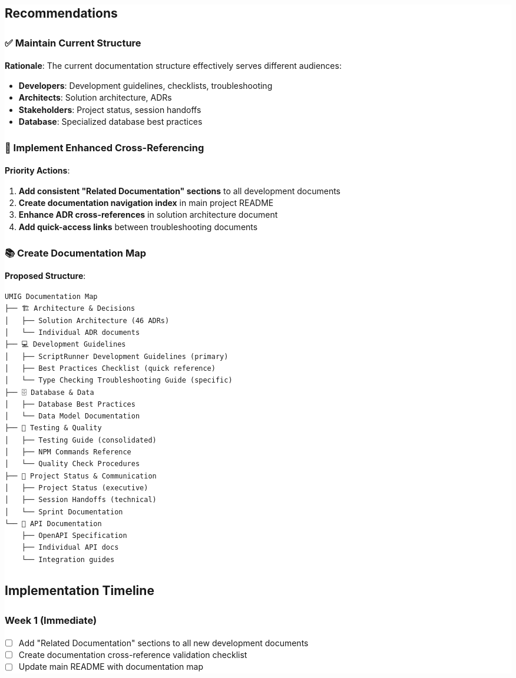 ## Recommendations

### ✅ Maintain Current Structure

**Rationale**: The current documentation structure effectively serves different audiences:
- **Developers**: Development guidelines, checklists, troubleshooting
- **Architects**: Solution architecture, ADRs  
- **Stakeholders**: Project status, session handoffs
- **Database**: Specialized database best practices

### 🔧 Implement Enhanced Cross-Referencing

**Priority Actions**:
1. **Add consistent "Related Documentation" sections** to all development documents
2. **Create documentation navigation index** in main project README
3. **Enhance ADR cross-references** in solution architecture document
4. **Add quick-access links** between troubleshooting documents

### 📚 Create Documentation Map

**Proposed Structure**:
```
UMIG Documentation Map
├── 🏗️ Architecture & Decisions
│   ├── Solution Architecture (46 ADRs)
│   └── Individual ADR documents
├── 💻 Development Guidelines  
│   ├── ScriptRunner Development Guidelines (primary)
│   ├── Best Practices Checklist (quick reference)
│   └── Type Checking Troubleshooting Guide (specific)
├── 🗄️ Database & Data
│   ├── Database Best Practices
│   └── Data Model Documentation  
├── 🧪 Testing & Quality
│   ├── Testing Guide (consolidated)
│   ├── NPM Commands Reference
│   └── Quality Check Procedures
├── 🚀 Project Status & Communication
│   ├── Project Status (executive)
│   ├── Session Handoffs (technical)
│   └── Sprint Documentation
└── 📖 API Documentation
    ├── OpenAPI Specification
    ├── Individual API docs
    └── Integration guides
```

## Implementation Timeline

### Week 1 (Immediate)
- [ ] Add "Related Documentation" sections to all new development documents
- [ ] Create documentation cross-reference validation checklist
- [ ] Update main README with documentation map
